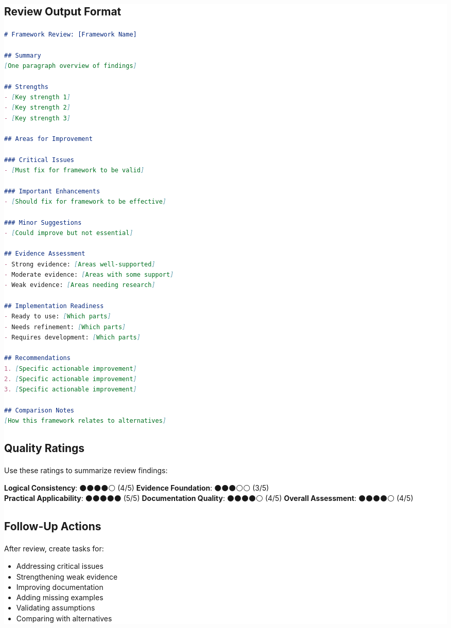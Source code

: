 ## Review Output Format

```markdown
# Framework Review: [Framework Name]

## Summary
[One paragraph overview of findings]

## Strengths
- [Key strength 1]
- [Key strength 2]
- [Key strength 3]

## Areas for Improvement

### Critical Issues
- [Must fix for framework to be valid]

### Important Enhancements  
- [Should fix for framework to be effective]

### Minor Suggestions
- [Could improve but not essential]

## Evidence Assessment
- Strong evidence: [Areas well-supported]
- Moderate evidence: [Areas with some support]
- Weak evidence: [Areas needing research]

## Implementation Readiness
- Ready to use: [Which parts]
- Needs refinement: [Which parts]
- Requires development: [Which parts]

## Recommendations
1. [Specific actionable improvement]
2. [Specific actionable improvement]
3. [Specific actionable improvement]

## Comparison Notes
[How this framework relates to alternatives]
```

## Quality Ratings

Use these ratings to summarize review findings:

**Logical Consistency**: ⚫⚫⚫⚫⚪ (4/5)
**Evidence Foundation**: ⚫⚫⚫⚪⚪ (3/5)  
**Practical Applicability**: ⚫⚫⚫⚫⚫ (5/5)
**Documentation Quality**: ⚫⚫⚫⚫⚪ (4/5)
**Overall Assessment**: ⚫⚫⚫⚫⚪ (4/5)

## Follow-Up Actions

After review, create tasks for:
- Addressing critical issues
- Strengthening weak evidence
- Improving documentation
- Adding missing examples
- Validating assumptions
- Comparing with alternatives